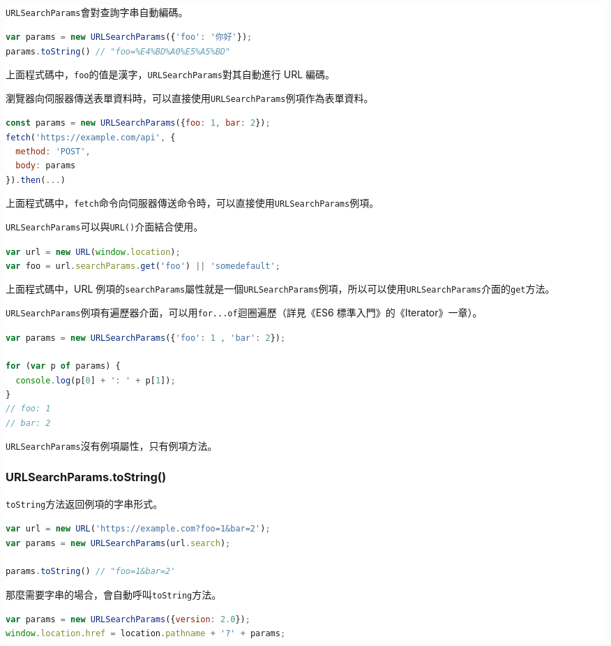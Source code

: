 `URLSearchParams`會對查詢字串自動編碼。

```javascript
var params = new URLSearchParams({'foo': '你好'});
params.toString() // "foo=%E4%BD%A0%E5%A5%BD"
```

上面程式碼中，`foo`的值是漢字，`URLSearchParams`對其自動進行 URL 編碼。

瀏覽器向伺服器傳送表單資料時，可以直接使用`URLSearchParams`例項作為表單資料。

```javascript
const params = new URLSearchParams({foo: 1, bar: 2});
fetch('https://example.com/api', {
  method: 'POST',
  body: params
}).then(...)
```

上面程式碼中，`fetch`命令向伺服器傳送命令時，可以直接使用`URLSearchParams`例項。

`URLSearchParams`可以與`URL()`介面結合使用。

```javascript
var url = new URL(window.location);
var foo = url.searchParams.get('foo') || 'somedefault';
```

上面程式碼中，URL 例項的`searchParams`屬性就是一個`URLSearchParams`例項，所以可以使用`URLSearchParams`介面的`get`方法。

`URLSearchParams`例項有遍歷器介面，可以用`for...of`迴圈遍歷（詳見《ES6 標準入門》的《Iterator》一章）。

```javascript
var params = new URLSearchParams({'foo': 1 , 'bar': 2});

for (var p of params) {
  console.log(p[0] + ': ' + p[1]);
}
// foo: 1
// bar: 2
```

`URLSearchParams`沒有例項屬性，只有例項方法。

### URLSearchParams.toString()

`toString`方法返回例項的字串形式。

```javascript
var url = new URL('https://example.com?foo=1&bar=2');
var params = new URLSearchParams(url.search);

params.toString() // "foo=1&bar=2'
```

那麼需要字串的場合，會自動呼叫`toString`方法。

```javascript
var params = new URLSearchParams({version: 2.0});
window.location.href = location.pathname + '?' + params;
```
